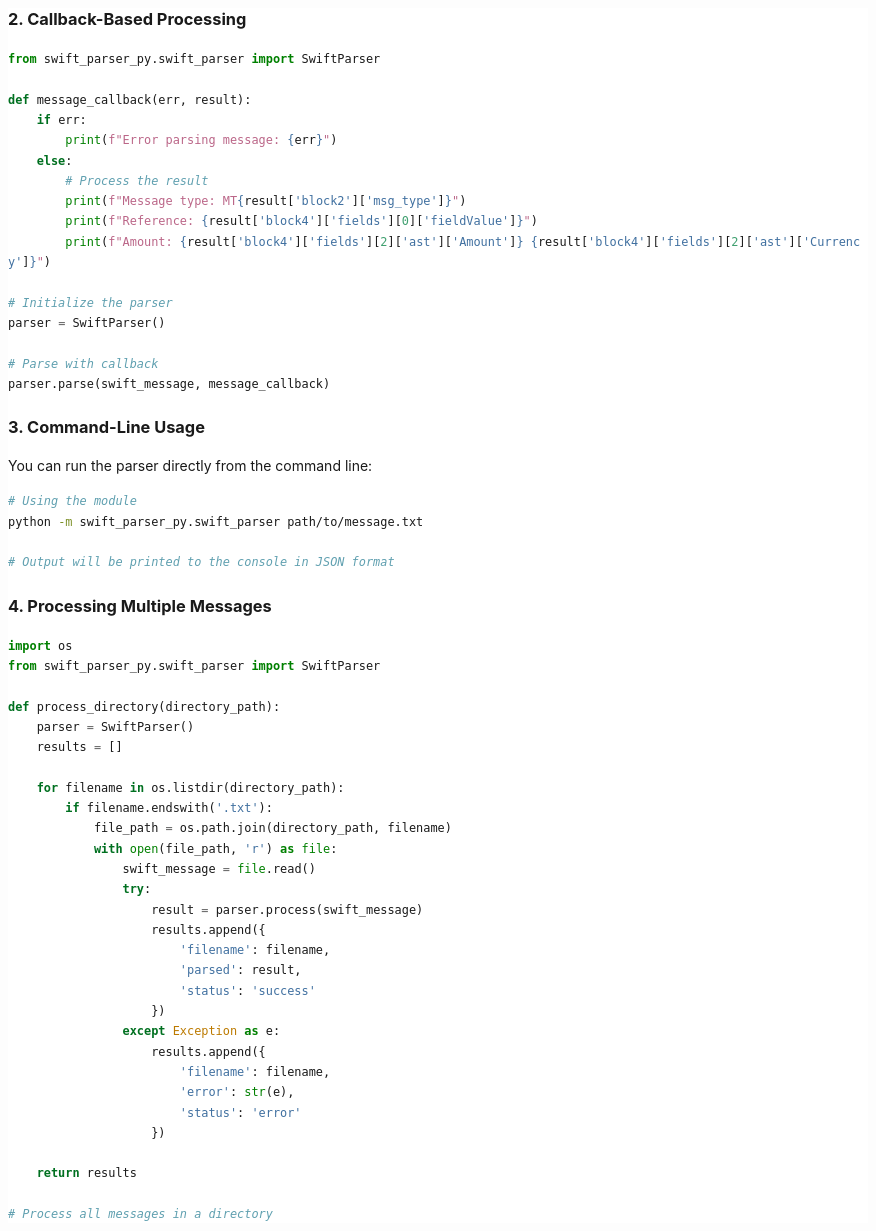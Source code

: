 ### 2. Callback-Based Processing

```python
from swift_parser_py.swift_parser import SwiftParser

def message_callback(err, result):
    if err:
        print(f"Error parsing message: {err}")
    else:
        # Process the result
        print(f"Message type: MT{result['block2']['msg_type']}")
        print(f"Reference: {result['block4']['fields'][0]['fieldValue']}")
        print(f"Amount: {result['block4']['fields'][2]['ast']['Amount']} {result['block4']['fields'][2]['ast']['Currency']}")

# Initialize the parser
parser = SwiftParser()

# Parse with callback
parser.parse(swift_message, message_callback)
```

### 3. Command-Line Usage

You can run the parser directly from the command line:

```bash
# Using the module
python -m swift_parser_py.swift_parser path/to/message.txt

# Output will be printed to the console in JSON format
```

### 4. Processing Multiple Messages

```python
import os
from swift_parser_py.swift_parser import SwiftParser

def process_directory(directory_path):
    parser = SwiftParser()
    results = []

    for filename in os.listdir(directory_path):
        if filename.endswith('.txt'):
            file_path = os.path.join(directory_path, filename)
            with open(file_path, 'r') as file:
                swift_message = file.read()
                try:
                    result = parser.process(swift_message)
                    results.append({
                        'filename': filename,
                        'parsed': result,
                        'status': 'success'
                    })
                except Exception as e:
                    results.append({
                        'filename': filename,
                        'error': str(e),
                        'status': 'error'
                    })

    return results

# Process all messages in a directory
```